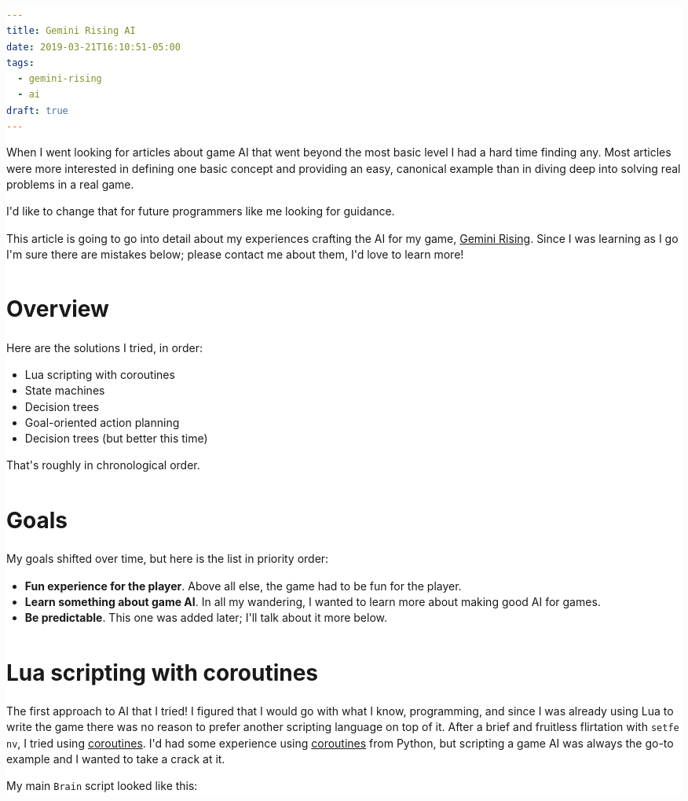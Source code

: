 ```yaml
---
title: Gemini Rising AI
date: 2019-03-21T16:10:51-05:00
tags:
  - gemini-rising
  - ai
draft: true
---
```


When I went looking for articles about game AI that went beyond the most basic level I had a hard time finding any. Most articles were more interested in defining one basic concept and providing an easy, canonical example than in diving deep into solving real problems in a real game.

I'd like to change that for future programmers like me looking for guidance.

This article is going to go into detail about my experiences crafting the AI for my game, [Gemini Rising][gr]. Since I was learning as I go I'm sure there are mistakes below; please contact me about them, I'd love to learn more!

# Overview

Here are the solutions I tried, in order:

   * Lua scripting with coroutines
   * State machines
   * Decision trees
   * Goal-oriented action planning
   * Decision trees (but better this time)

That's roughly in chronological order.

# Goals

My goals shifted over time, but here is the list in priority order:

   * **Fun experience for the player**. Above all else, the game had to be fun for the player.
   * **Learn something about game AI**. In all my wandering, I wanted to learn more about making good AI for games.
   * **Be predictable**. This one was added later; I'll talk about it more below.

# Lua scripting with coroutines

The first approach to AI that I tried! I figured that I would go with what I know, programming, and since I was already using Lua to write the game there was no reason to prefer another scripting language on top of it. After a brief and fruitless flirtation with `setfenv`, I tried using [coroutines][]. I'd had some experience using [coroutines][] from Python, but scripting a game AI was always the go-to example and I wanted to take a crack at it.

My main `Brain` script looked like this:


[gr]: https://drhayes.io/games/gemini-rising
[coroutines]: https://www.lua.org/pil/9.1.html
[hsm]: https://barrgroup.com/Embedded-Systems/How-To/Introduction-Hierarchical-State-Machines
[statecharts]: https://statecharts.github.io/
[btree-intro]: http://www.gamasutra.com/blogs/ChrisSimpson/20140717/221339/Behavior_trees_for_AI_How_they_work.php